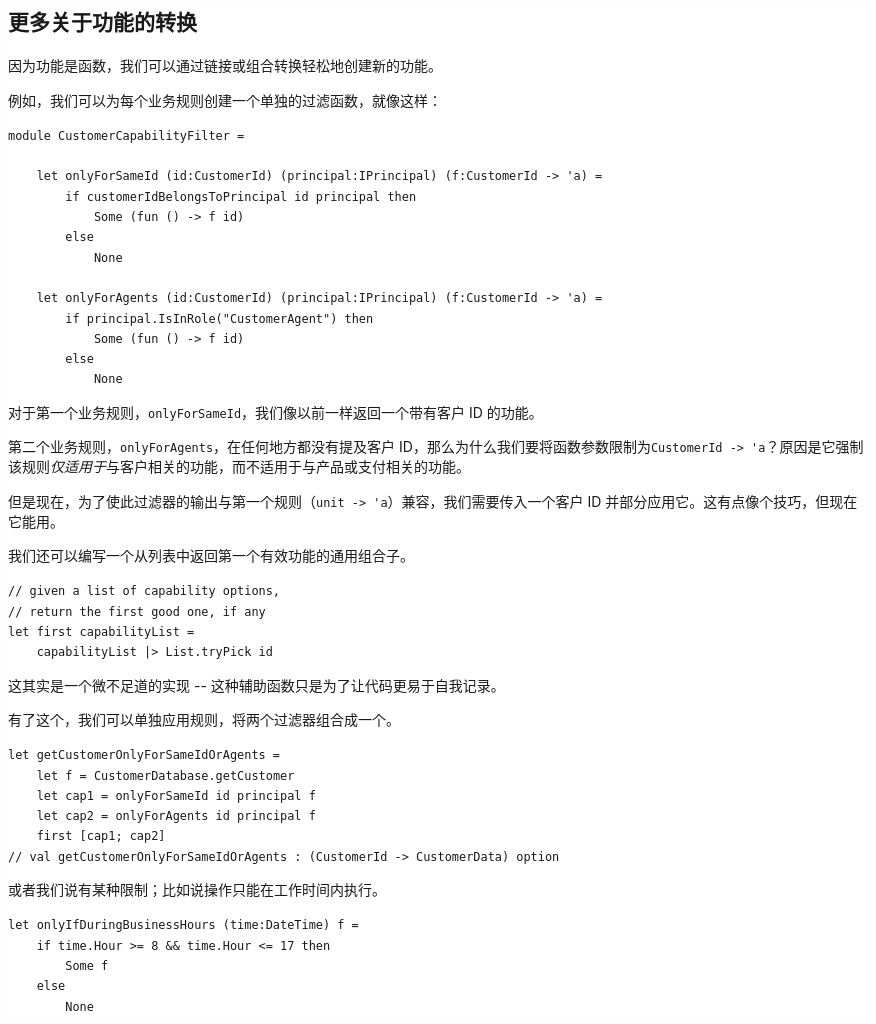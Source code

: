 ## 更多关于功能的转换

因为功能是函数，我们可以通过链接或组合转换轻松地创建新的功能。

例如，我们可以为每个业务规则创建一个单独的过滤函数，就像这样：

```
module CustomerCapabilityFilter =         

    let onlyForSameId (id:CustomerId) (principal:IPrincipal) (f:CustomerId -> 'a) = 
        if customerIdBelongsToPrincipal id principal then
            Some (fun () -> f id)
        else
            None

    let onlyForAgents (id:CustomerId) (principal:IPrincipal) (f:CustomerId -> 'a) = 
        if principal.IsInRole("CustomerAgent") then
            Some (fun () -> f id)
        else
            None 
```

对于第一个业务规则，`onlyForSameId`，我们像以前一样返回一个带有客户 ID 的功能。

第二个业务规则，`onlyForAgents`，在任何地方都没有提及客户 ID，那么为什么我们要将函数参数限制为`CustomerId -> 'a`？原因是它强制该规则*仅适用于*与客户相关的功能，而不适用于与产品或支付相关的功能。

但是现在，为了使此过滤器的输出与第一个规则（`unit -> 'a`）兼容，我们需要传入一个客户 ID 并部分应用它。这有点像个技巧，但现在它能用。

我们还可以编写一个从列表中返回第一个有效功能的通用组合子。

```
// given a list of capability options, 
// return the first good one, if any
let first capabilityList = 
    capabilityList |> List.tryPick id 
```

这其实是一个微不足道的实现 -- 这种辅助函数只是为了让代码更易于自我记录。

有了这个，我们可以单独应用规则，将两个过滤器组合成一个。

```
let getCustomerOnlyForSameIdOrAgents = 
    let f = CustomerDatabase.getCustomer
    let cap1 = onlyForSameId id principal f
    let cap2 = onlyForAgents id principal f 
    first [cap1; cap2]
// val getCustomerOnlyForSameIdOrAgents : (CustomerId -> CustomerData) option 
```

或者我们说有某种限制；比如说操作只能在工作时间内执行。

```
let onlyIfDuringBusinessHours (time:DateTime) f = 
    if time.Hour >= 8 && time.Hour <= 17 then
        Some f
    else
        None 
```
